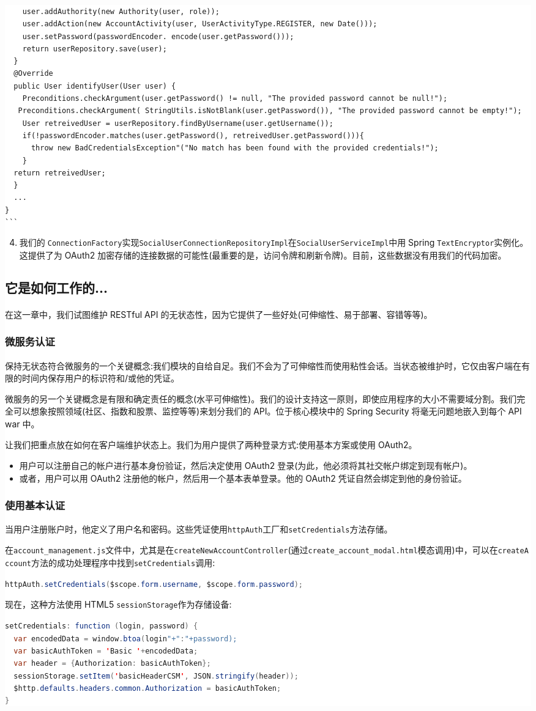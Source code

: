         user.addAuthority(new Authority(user, role));
        user.addAction(new AccountActivity(user, UserActivityType.REGISTER, new Date()));
        user.setPassword(passwordEncoder. encode(user.getPassword()));
        return userRepository.save(user);
      }
      @Override
      public User identifyUser(User user) {
        Preconditions.checkArgument(user.getPassword() != null, "The provided password cannot be null!");
       Preconditions.checkArgument( StringUtils.isNotBlank(user.getPassword()), "The provided password cannot be empty!");
        User retreivedUser = userRepository.findByUsername(user.getUsername());
        if(!passwordEncoder.matches(user.getPassword(), retreivedUser.getPassword())){
          throw new BadCredentialsException"("No match has been found with the provided credentials!");
        }
      return retreivedUser;
      }
      ...
    }
    ```

4.  我们的 `ConnectionFactory`实现`SocialUserConnectionRepositoryImpl`在`SocialUserServiceImpl`中用 Spring `TextEncryptor`实例化。这提供了为 OAuth2 加密存储的连接数据的可能性(最重要的是，访问令牌和刷新令牌)。目前，这些数据没有用我们的代码加密。

## 它是如何工作的...

在这一章中，我们试图维护 RESTful API 的无状态性，因为它提供了一些好处(可伸缩性、易于部署、容错等等)。

### 微服务认证

保持无状态符合微服务的一个关键概念:我们模块的自给自足。我们不会为了可伸缩性而使用粘性会话。当状态被维护时，它仅由客户端在有限的时间内保存用户的标识符和/或他的凭证。

微服务的另一个关键概念是有限和确定责任的概念(水平可伸缩性)。我们的设计支持这一原则，即使应用程序的大小不需要域分割。我们完全可以想象按照领域(社区、指数和股票、监控等等)来划分我们的 API。位于核心模块中的 Spring Security 将毫无问题地嵌入到每个 API war 中。

让我们把重点放在如何在客户端维护状态上。我们为用户提供了两种登录方式:使用基本方案或使用 OAuth2。

*   用户可以注册自己的帐户进行基本身份验证，然后决定使用 OAuth2 登录(为此，他必须将其社交帐户绑定到现有帐户)。
*   或者，用户可以用 OAuth2 注册他的帐户，然后用一个基本表单登录。他的 OAuth2 凭证自然会绑定到他的身份验证。

### 使用基本认证

当用户注册账户时，他定义了用户名和密码。这些凭证使用`httpAuth`工厂和`setCredentials`方法存储。

在`account_management.js`文件中，尤其是在`createNewAccountController`(通过`create_account_modal.html`模态调用)中，可以在`createAccount`方法的成功处理程序中找到`setCredentials`调用:

```java
httpAuth.setCredentials($scope.form.username, $scope.form.password);
```

现在，这种方法使用 HTML5 `sessionStorage`作为存储设备:

```java
setCredentials: function (login, password) {
  var encodedData = window.btoa(login"+":"+password);
  var basicAuthToken = 'Basic '+encodedData;
  var header = {Authorization: basicAuthToken};
  sessionStorage.setItem('basicHeaderCSM', JSON.stringify(header));
  $http.defaults.headers.common.Authorization = basicAuthToken;
}
```
